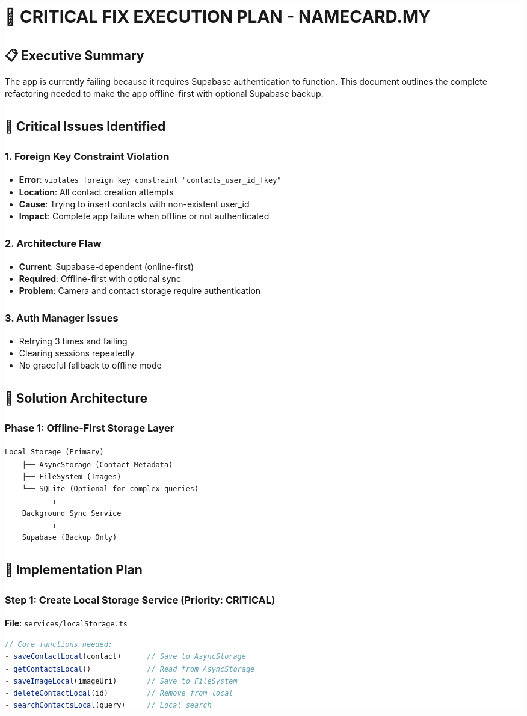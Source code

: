 # 🚨 CRITICAL FIX EXECUTION PLAN - NAMECARD.MY

## 📋 Executive Summary
The app is currently failing because it requires Supabase authentication to function. This document outlines the complete refactoring needed to make the app offline-first with optional Supabase backup.

## 🔴 Critical Issues Identified

### 1. **Foreign Key Constraint Violation**
- **Error**: `violates foreign key constraint "contacts_user_id_fkey"`
- **Location**: All contact creation attempts
- **Cause**: Trying to insert contacts with non-existent user_id
- **Impact**: Complete app failure when offline or not authenticated

### 2. **Architecture Flaw**
- **Current**: Supabase-dependent (online-first)
- **Required**: Offline-first with optional sync
- **Problem**: Camera and contact storage require authentication

### 3. **Auth Manager Issues**
- Retrying 3 times and failing
- Clearing sessions repeatedly
- No graceful fallback to offline mode

## 🎯 Solution Architecture

### Phase 1: Offline-First Storage Layer
```
Local Storage (Primary)
    ├── AsyncStorage (Contact Metadata)
    ├── FileSystem (Images)
    └── SQLite (Optional for complex queries)
           ↓
    Background Sync Service
           ↓
    Supabase (Backup Only)
```

## 📝 Implementation Plan

### Step 1: Create Local Storage Service (Priority: CRITICAL)
**File**: `services/localStorage.ts`
```typescript
// Core functions needed:
- saveContactLocal(contact)      // Save to AsyncStorage
- getContactsLocal()             // Read from AsyncStorage
- saveImageLocal(imageUri)       // Save to FileSystem
- deleteContactLocal(id)         // Remove from local
- searchContactsLocal(query)     // Local search
```
